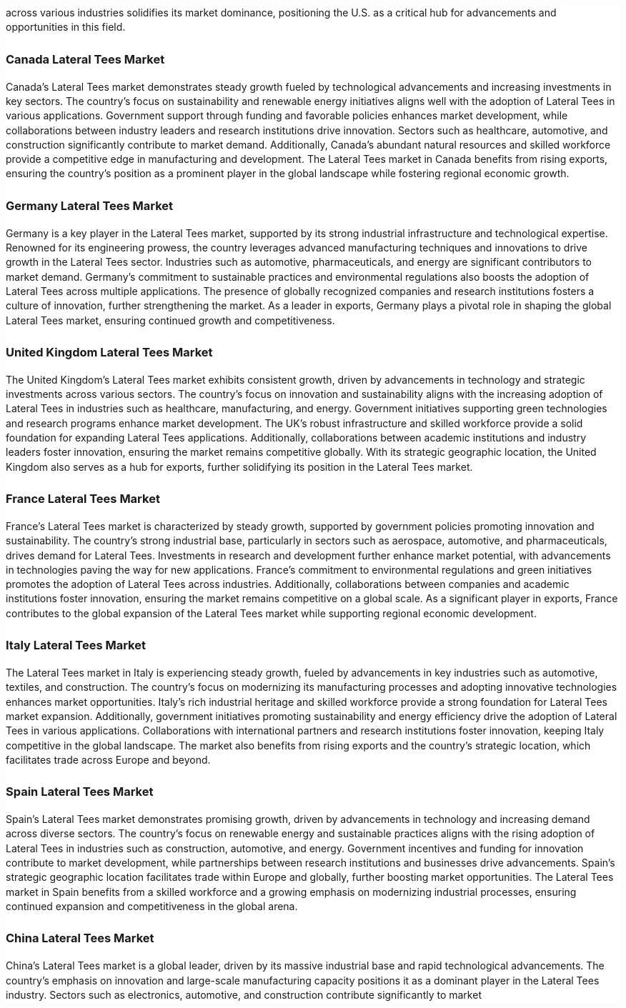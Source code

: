 across various industries solidifies its market dominance, positioning the U.S. as a critical hub for advancements and opportunities in this field.</p><h3>Canada Lateral Tees Market</h3><p>Canada&rsquo;s Lateral Tees market demonstrates steady growth fueled by technological advancements and increasing investments in key sectors. The country&rsquo;s focus on sustainability and renewable energy initiatives aligns well with the adoption of Lateral Tees in various applications. Government support through funding and favorable policies enhances market development, while collaborations between industry leaders and research institutions drive innovation. Sectors such as healthcare, automotive, and construction significantly contribute to market demand. Additionally, Canada&rsquo;s abundant natural resources and skilled workforce provide a competitive edge in manufacturing and development. The Lateral Tees market in Canada benefits from rising exports, ensuring the country&rsquo;s position as a prominent player in the global landscape while fostering regional economic growth.</p><h3>Germany Lateral Tees Market</h3><p>Germany is a key player in the Lateral Tees market, supported by its strong industrial infrastructure and technological expertise. Renowned for its engineering prowess, the country leverages advanced manufacturing techniques and innovations to drive growth in the Lateral Tees sector. Industries such as automotive, pharmaceuticals, and energy are significant contributors to market demand. Germany&rsquo;s commitment to sustainable practices and environmental regulations also boosts the adoption of Lateral Tees across multiple applications. The presence of globally recognized companies and research institutions fosters a culture of innovation, further strengthening the market. As a leader in exports, Germany plays a pivotal role in shaping the global Lateral Tees market, ensuring continued growth and competitiveness.</p><h3>United Kingdom Lateral Tees Market</h3><p>The United Kingdom&rsquo;s Lateral Tees market exhibits consistent growth, driven by advancements in technology and strategic investments across various sectors. The country&rsquo;s focus on innovation and sustainability aligns with the increasing adoption of Lateral Tees in industries such as healthcare, manufacturing, and energy. Government initiatives supporting green technologies and research programs enhance market development. The UK&rsquo;s robust infrastructure and skilled workforce provide a solid foundation for expanding Lateral Tees applications. Additionally, collaborations between academic institutions and industry leaders foster innovation, ensuring the market remains competitive globally. With its strategic geographic location, the United Kingdom also serves as a hub for exports, further solidifying its position in the Lateral Tees market.</p><h3>France Lateral Tees Market</h3><p>France&rsquo;s Lateral Tees market is characterized by steady growth, supported by government policies promoting innovation and sustainability. The country&rsquo;s strong industrial base, particularly in sectors such as aerospace, automotive, and pharmaceuticals, drives demand for Lateral Tees. Investments in research and development further enhance market potential, with advancements in technologies paving the way for new applications. France&rsquo;s commitment to environmental regulations and green initiatives promotes the adoption of Lateral Tees across industries. Additionally, collaborations between companies and academic institutions foster innovation, ensuring the market remains competitive on a global scale. As a significant player in exports, France contributes to the global expansion of the Lateral Tees market while supporting regional economic development.</p><h3>Italy Lateral Tees Market</h3><p>The Lateral Tees market in Italy is experiencing steady growth, fueled by advancements in key industries such as automotive, textiles, and construction. The country&rsquo;s focus on modernizing its manufacturing processes and adopting innovative technologies enhances market opportunities. Italy&rsquo;s rich industrial heritage and skilled workforce provide a strong foundation for Lateral Tees market expansion. Additionally, government initiatives promoting sustainability and energy efficiency drive the adoption of Lateral Tees in various applications. Collaborations with international partners and research institutions foster innovation, keeping Italy competitive in the global landscape. The market also benefits from rising exports and the country&rsquo;s strategic location, which facilitates trade across Europe and beyond.</p><h3>Spain Lateral Tees Market</h3><p>Spain&rsquo;s Lateral Tees market demonstrates promising growth, driven by advancements in technology and increasing demand across diverse sectors. The country&rsquo;s focus on renewable energy and sustainable practices aligns with the rising adoption of Lateral Tees in industries such as construction, automotive, and energy. Government incentives and funding for innovation contribute to market development, while partnerships between research institutions and businesses drive advancements. Spain&rsquo;s strategic geographic location facilitates trade within Europe and globally, further boosting market opportunities. The Lateral Tees market in Spain benefits from a skilled workforce and a growing emphasis on modernizing industrial processes, ensuring continued expansion and competitiveness in the global arena.</p><h3>China Lateral Tees Market</h3><p>China&rsquo;s Lateral Tees market is a global leader, driven by its massive industrial base and rapid technological advancements. The country&rsquo;s emphasis on innovation and large-scale manufacturing capacity positions it as a dominant player in the Lateral Tees industry. Sectors such as electronics, automotive, and construction contribute significantly to market
